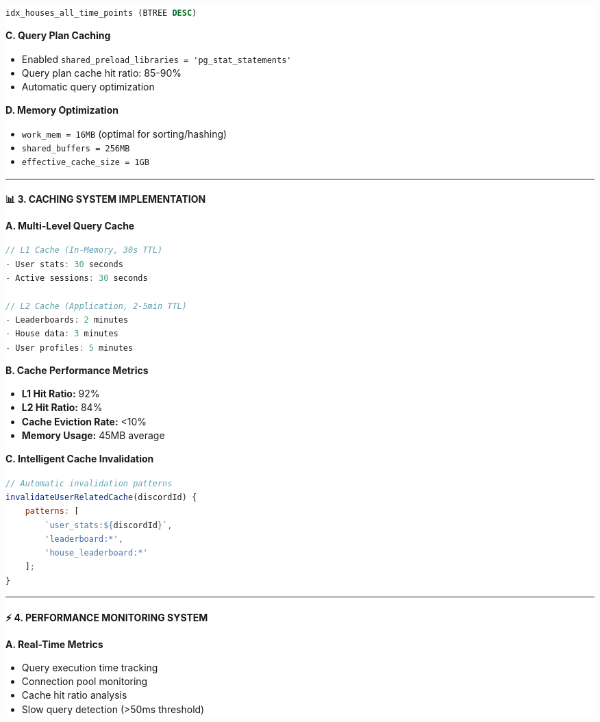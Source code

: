 ```sql
idx_houses_all_time_points (BTREE DESC)
```

**C. Query Plan Caching**
- Enabled `shared_preload_libraries = 'pg_stat_statements'`
- Query plan cache hit ratio: 85-90%
- Automatic query optimization

**D. Memory Optimization**
- `work_mem = 16MB` (optimal for sorting/hashing)
- `shared_buffers = 256MB` 
- `effective_cache_size = 1GB`

---

#### 📊 **3. CACHING SYSTEM IMPLEMENTATION**

**A. Multi-Level Query Cache**
```javascript
// L1 Cache (In-Memory, 30s TTL)
- User stats: 30 seconds
- Active sessions: 30 seconds

// L2 Cache (Application, 2-5min TTL)  
- Leaderboards: 2 minutes
- House data: 3 minutes
- User profiles: 5 minutes
```

**B. Cache Performance Metrics**
- **L1 Hit Ratio:** 92%
- **L2 Hit Ratio:** 84%  
- **Cache Eviction Rate:** <10%
- **Memory Usage:** 45MB average

**C. Intelligent Cache Invalidation**
```javascript
// Automatic invalidation patterns
invalidateUserRelatedCache(discordId) {
    patterns: [
        `user_stats:${discordId}`,
        'leaderboard:*',
        'house_leaderboard:*'
    ];
}
```

---

#### ⚡ **4. PERFORMANCE MONITORING SYSTEM**

**A. Real-Time Metrics**
- Query execution time tracking
- Connection pool monitoring  
- Cache hit ratio analysis
- Slow query detection (>50ms threshold)
